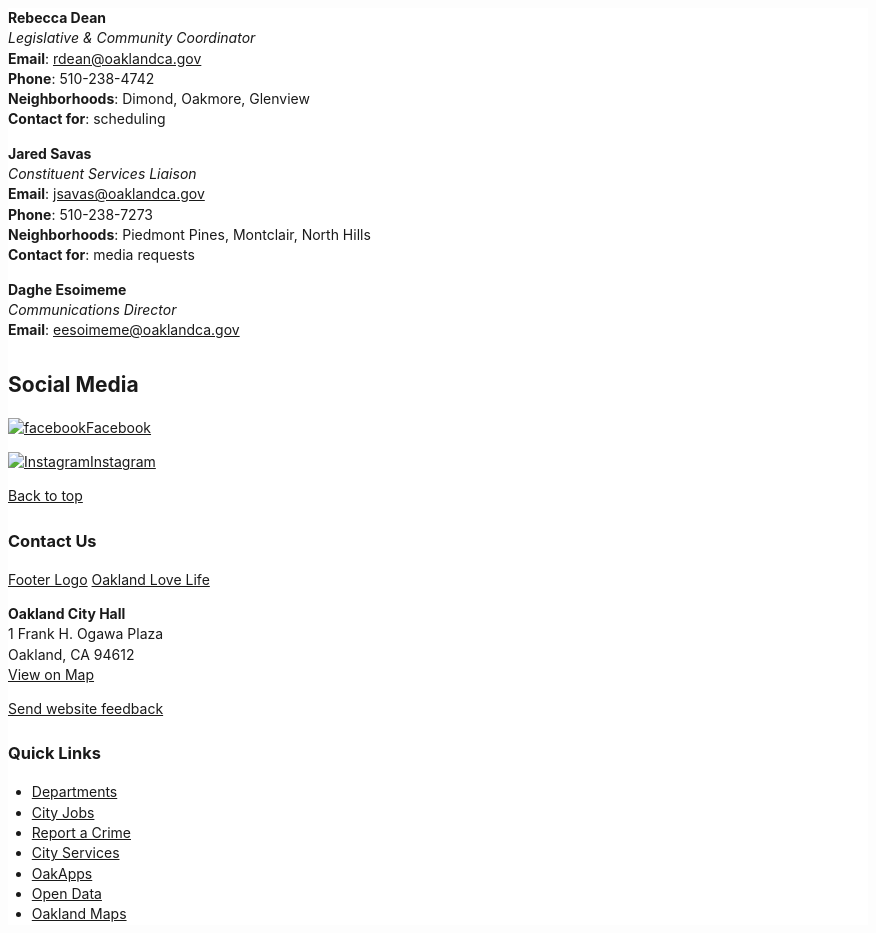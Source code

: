 **Rebecca Dean**  
*Legislative &amp; Community Coordinator*  
**Email**: [rdean@oaklandca.gov](mailto:rdean@oaklandca.gov)  
**Phone**: 510-238-4742  
**Neighborhoods**: Dimond, Oakmore, Glenview  
**Contact for**: scheduling

**Jared Savas**  
*Constituent Services Liaison*  
**Email**: [jsavas@oaklandca.gov](mailto:jsavas@oaklandca.gov)  
**Phone**: 510-238-7273  
**Neighborhoods**: Piedmont Pines, Montclair, North Hills  
**Contact for**: media requests

**Daghe Esoimeme**  
*Communications Director*  
**Email**: [eesoimeme@oaklandca.gov](mailto:eesoimeme@oaklandca.gov)

## Social Media

[![facebook](https://www.oaklandca.gov/files/assets/city/v/1/admin/images/facebook.png)Facebook](https://www.facebook.com/janani4oakland)

[![Instagram](https://www.oaklandca.gov/files/assets/city/v/1/admin/images/instagram.png)Instagram](https://www.instagram.com/janani4oakland)

[Back to top](https://www.oaklandca.gov/Government/City-Council-Leadership/Council-Members/District-4/)

### Contact Us

[Footer Logo](https://www.oaklandca.gov/Government/City-Council-Leadership/Council-Members/District-4) [Oakland Love Life](https://www.oaklandca.gov/Community/Events-Culture/Events/Oakland-Love-Life-Events-Celebrations)

**Oakland City Hall**  
1 Frank H. Ogawa Plaza  
Oakland, CA 94612  
[View on Map](https://maps.app.goo.gl/zuEsxtdfmNY4KDfu8)

[Send website feedback](https://us.openforms.com/Form/5c225f7c-6f7c-45fe-a121-b70dcd46a558 "Report a broken link, outdated information, or an other feedback about oaklandca.gov.")

### Quick Links

- [Departments](https://www.oaklandca.gov/Government/Departments)
- [City Jobs](https://www.oaklandca.gov/Government/Working-for-Oakland/Apply-for-a-City-Job)
- [Report a Crime](https://www.oaklandca.gov/Public-Safety-Streets/Report-a-Crime)
- [City Services](https://www.oaklandca.gov/Community)
- [OakApps](https://apps.oaklandca.gov/oakappsreactive)
- [Open Data](https://www.oaklandca.gov/Government/Boards-Commissions/Public-Ethics-Commission/Open-Government)
- [Oakland Maps](https://mapoakland.com)
